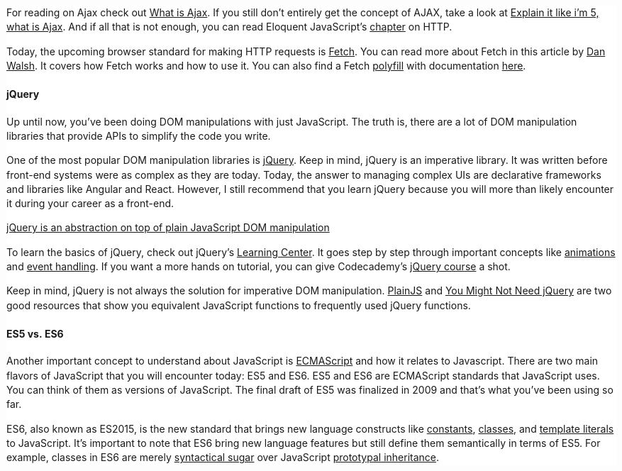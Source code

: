 For reading on Ajax check out [What is Ajax](http://www.vandelaydesign.com/what-is-ajax-webdev/). If you still don’t entirely get the concept of AJAX, take a look at [Explain it like i’m 5, what is Ajax](https://www.reddit.com/r/explainlikeimfive/comments/19gvn9/explain_it_like_im_5_what_is_ajax/). And if all that is not enough, you can read Eloquent JavaScript’s [chapter](http://eloquentjavascript.net/17_http.html) on HTTP.

Today, the upcoming browser standard for making HTTP requests is [Fetch](https://developer.mozilla.org/en-US/docs/Web/API/Fetch_API). You can read more about Fetch in this article by [Dan Walsh](https://davidwalsh.name/fetch). It covers how Fetch works and how to use it. You can also find a Fetch [polyfill](http://stackoverflow.com/questions/7087331/what-is-the-meaning-of-polyfills-in-html5) with documentation [here](https://github.com/github/fetch).

#### jQuery

Up until now, you’ve been doing DOM manipulations with just JavaScript. The truth is, there are a lot of DOM manipulation libraries that provide APIs to simplify the code you write.

One of the most popular DOM manipulation libraries is [jQuery](https://jquery.com/). Keep in mind, jQuery is an imperative library. It was written before front-end systems were as complex as they are today. Today, the answer to managing complex UIs are declarative frameworks and libraries like Angular and React. However, I still recommend that you learn jQuery because you will more than likely encounter it during your career as a front-end.












[jQuery is an abstraction on top of plain JavaScript DOM manipulation](https://dribbble.com/shots/2677538-Recipe-Application)



To learn the basics of jQuery, check out jQuery’s [Learning Center](http://learn.jquery.com/). It goes step by step through important concepts like [animations](http://learn.jquery.com/effects/intro-to-effects/) and [event handling](http://learn.jquery.com/events/handling-events/). If you want a more hands on tutorial, you can give Codecademy’s [jQuery course](https://www.codecademy.com/learn/jquery) a shot.

Keep in mind, jQuery is not always the solution for imperative DOM manipulation. [PlainJS](https://plainjs.com/javascript/) and [You Might Not Need jQuery](http://youmightnotneedjquery.com/) are two good resources that show you equivalent JavaScript functions to frequently used jQuery functions.

#### ES5 vs. ES6

Another important concept to understand about JavaScript is [ECMAScript](https://en.wikipedia.org/wiki/ECMAScript) and how it relates to Javascript. There are two main flavors of JavaScript that you will encounter today: ES5 and ES6\. ES5 and ES6 are ECMAScript standards that JavaScript uses. You can think of them as versions of JavaScript. The final draft of ES5 was finalized in 2009 and that’s what you’ve been using so far.

ES6, also known as ES2015, is the new standard that brings new language constructs like [constants](https://developer.mozilla.org/en-US/docs/Web/JavaScript/Reference/Statements/const), [classes](https://developer.mozilla.org/en-US/docs/Web/JavaScript/Reference/Classes), and [template literals](https://developer.mozilla.org/en-US/docs/Web/JavaScript/Reference/Template_literals) to JavaScript. It’s important to note that ES6 bring new language features but still define them semantically in terms of ES5\. For example, classes in ES6 are merely [syntactical sugar](https://en.wikipedia.org/wiki/Syntactic_sugar) over JavaScript [prototypal inheritance](https://developer.mozilla.org/en-US/docs/Web/JavaScript/Inheritance_and_the_prototype_chain).
